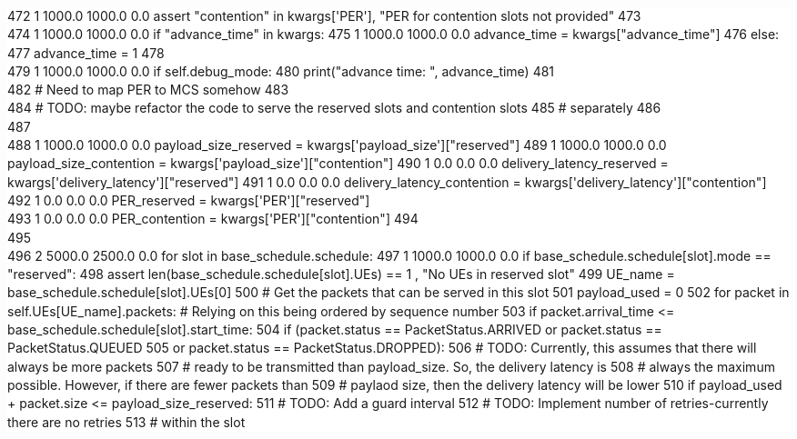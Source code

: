    472         1       1000.0   1000.0      0.0              assert "contention" in kwargs['PER'], "PER for contention slots not provided"
   473                                           
   474         1       1000.0   1000.0      0.0              if "advance_time" in kwargs:
   475         1       1000.0   1000.0      0.0                  advance_time = kwargs["advance_time"]
   476                                                       else:
   477                                                           advance_time = 1
   478                                                       
   479         1       1000.0   1000.0      0.0              if self.debug_mode:
   480                                                           print("advance time: ", advance_time)
   481                                           
   482                                                       # Need to map PER to MCS somehow
   483                                                       
   484                                                       # TODO: maybe refactor the code to serve the reserved slots and contention slots
   485                                                       # separately
   486                                           
   487                                           
   488         1       1000.0   1000.0      0.0              payload_size_reserved = kwargs['payload_size']["reserved"]
   489         1       1000.0   1000.0      0.0              payload_size_contention = kwargs['payload_size']["contention"]
   490         1          0.0      0.0      0.0              delivery_latency_reserved = kwargs['delivery_latency']["reserved"]
   491         1          0.0      0.0      0.0              delivery_latency_contention = kwargs['delivery_latency']["contention"]
   492         1          0.0      0.0      0.0              PER_reserved = kwargs['PER']["reserved"]    
   493         1          0.0      0.0      0.0              PER_contention = kwargs['PER']["contention"]
   494                                                       
   495                                           
   496         2       5000.0   2500.0      0.0              for slot in base_schedule.schedule:
   497         1       1000.0   1000.0      0.0                  if base_schedule.schedule[slot].mode == "reserved":
   498                                                               assert len(base_schedule.schedule[slot].UEs) == 1 , "No UEs in reserved slot"
   499                                                               UE_name = base_schedule.schedule[slot].UEs[0]
   500                                                               # Get the packets that can be served in this slot
   501                                                               payload_used = 0
   502                                                               for packet in self.UEs[UE_name].packets: # Relying on this being ordered by sequence number
   503                                                                   if packet.arrival_time <= base_schedule.schedule[slot].start_time:
   504                                                                       if (packet.status == PacketStatus.ARRIVED or packet.status == PacketStatus.QUEUED 
   505                                                                           or packet.status == PacketStatus.DROPPED):
   506                                                                           # TODO: Currently, this assumes that there will always be more packets
   507                                                                           # ready to be transmitted than payload_size. So, the delivery latency is
   508                                                                           # always the maximum possible. However, if there are fewer packets than
   509                                                                           # paylaod size, then the delivery latency will be lower
   510                                                                           if payload_used + packet.size <= payload_size_reserved:
   511                                                                               # TODO: Add a guard interval
   512                                                                               # TODO: Implement number of retries-currently there are no retries
   513                                                                               # within the slot